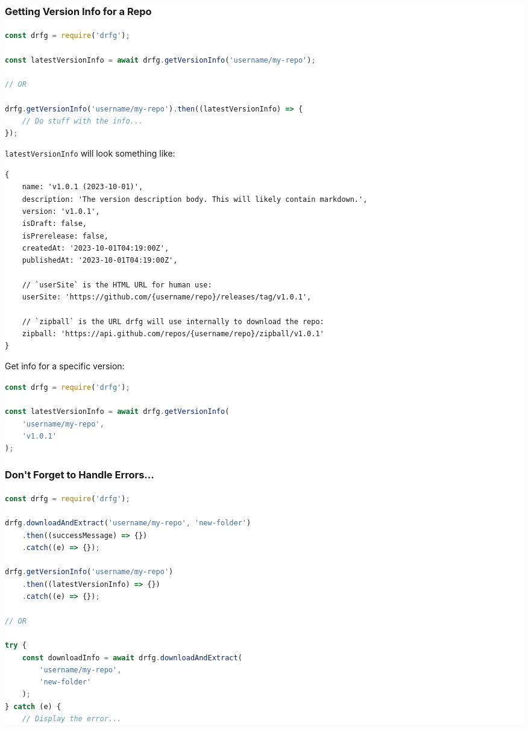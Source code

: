 ### Getting Version Info for a Repo

```javascript
const drfg = require('drfg');

const latestVersionInfo = await drfg.getVersionInfo('username/my-repo');

// OR

drfg.getVersionInfo('username/my-repo').then((latestVersionInfo) => {
    // Do stuff with the info...
});
```

`latestVersionInfo` will look something like:

```json5
{
    name: 'v1.0.1 (2023-10-01)',
    description: 'The version description body. This will likely contain markdown.',
    version: 'v1.0.1',
    isDraft: false,
    isPrerelease: false,
    createdAt: '2023-10-01T04:19:00Z',
    publishedAt: '2023-10-01T04:19:00Z',

    // `userSite` is the HTML URL for human use:
    userSite: 'https://github.com/{username/repo}/releases/tag/v1.0.1',

    // `zipball` is the URL drfg will use internally to download the repo:
    zipball: 'https://api.github.com/repos/{username/repo}/zipball/v1.0.1'
}
```

Get info for a specific version:

```javascript
const drfg = require('drfg');

const latestVersionInfo = await drfg.getVersionInfo(
    'username/my-repo',
    'v1.0.1'
);
```

### Don't Forget to Handle Errors...

```javascript
const drfg = require('drfg');

drfg.downloadAndExtract('username/my-repo', 'new-folder')
    .then((successMessage) => {})
    .catch((e) => {});

drfg.getVersionInfo('username/my-repo')
    .then((latestVersionInfo) => {})
    .catch((e) => {});

// OR

try {
    const downloadInfo = await drfg.downloadAndExtract(
        'username/my-repo',
        'new-folder'
    );
} catch (e) {
    // Display the error...
```